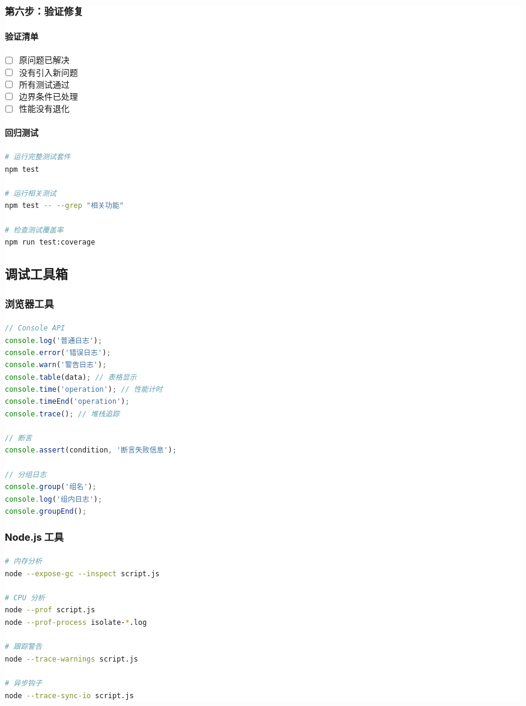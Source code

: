 ### 第六步：验证修复

#### 验证清单
- [ ] 原问题已解决
- [ ] 没有引入新问题
- [ ] 所有测试通过
- [ ] 边界条件已处理
- [ ] 性能没有退化

#### 回归测试
```bash
# 运行完整测试套件
npm test

# 运行相关测试
npm test -- --grep "相关功能"

# 检查测试覆盖率
npm run test:coverage
```

## 调试工具箱

### 浏览器工具
```javascript
// Console API
console.log('普通日志');
console.error('错误日志');
console.warn('警告日志');
console.table(data); // 表格显示
console.time('operation'); // 性能计时
console.timeEnd('operation');
console.trace(); // 堆栈追踪

// 断言
console.assert(condition, '断言失败信息');

// 分组日志
console.group('组名');
console.log('组内日志');
console.groupEnd();
```

### Node.js 工具
```bash
# 内存分析
node --expose-gc --inspect script.js

# CPU 分析
node --prof script.js
node --prof-process isolate-*.log

# 跟踪警告
node --trace-warnings script.js

# 异步钩子
node --trace-sync-io script.js
```
